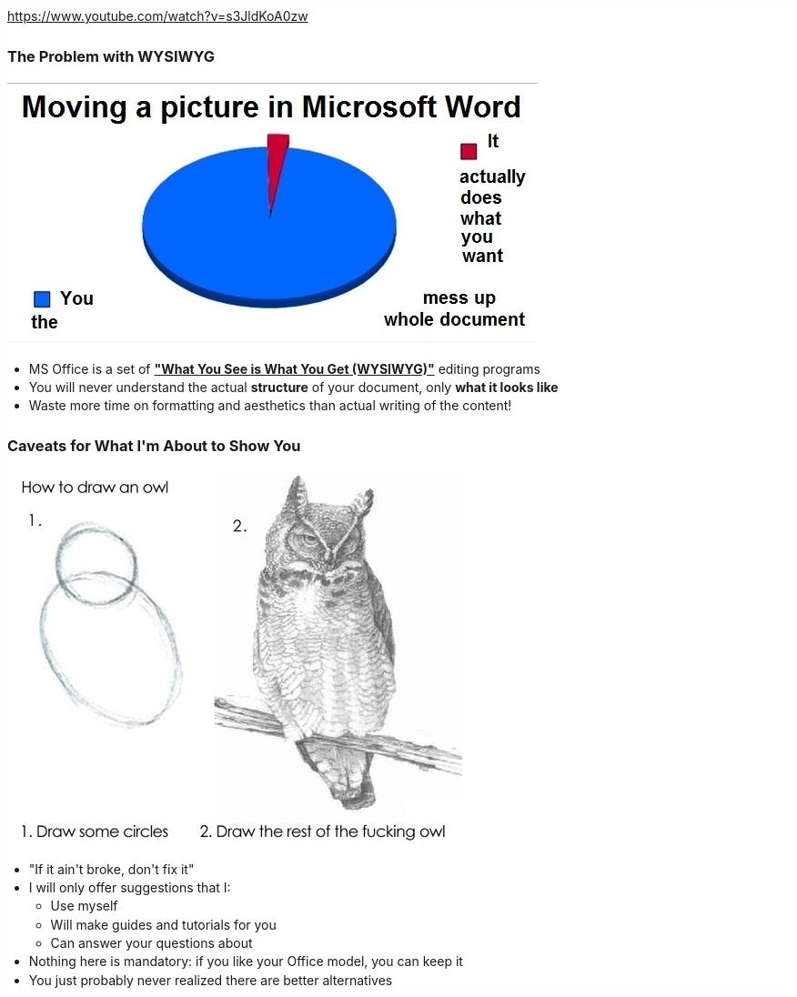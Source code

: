 https://www.youtube.com/watch?v=s3JldKoA0zw

### The Problem with WYSIWYG 

![](images/wysiwygproblem.jpg)

- MS Office is a set of [**"What You See is What You Get (WYSIWYG)"**](https://en.wikipedia.org/wiki/WYSIWYG) editing programs
- You will never understand the actual **structure** of your document, only **what it looks like** 
- Waste more time on formatting and aesthetics than actual writing of the content! 

### Caveats for What I'm About to Show You

![](images/drawanowl.jpg)

- "If it ain't broke, don't fix it"
- I will only offer suggestions that I:
    - Use myself
    - Will make guides and tutorials for you
    - Can answer your questions about 
- Nothing here is mandatory: if you like your Office model, you can keep it 
- You just probably never realized there are better alternatives
